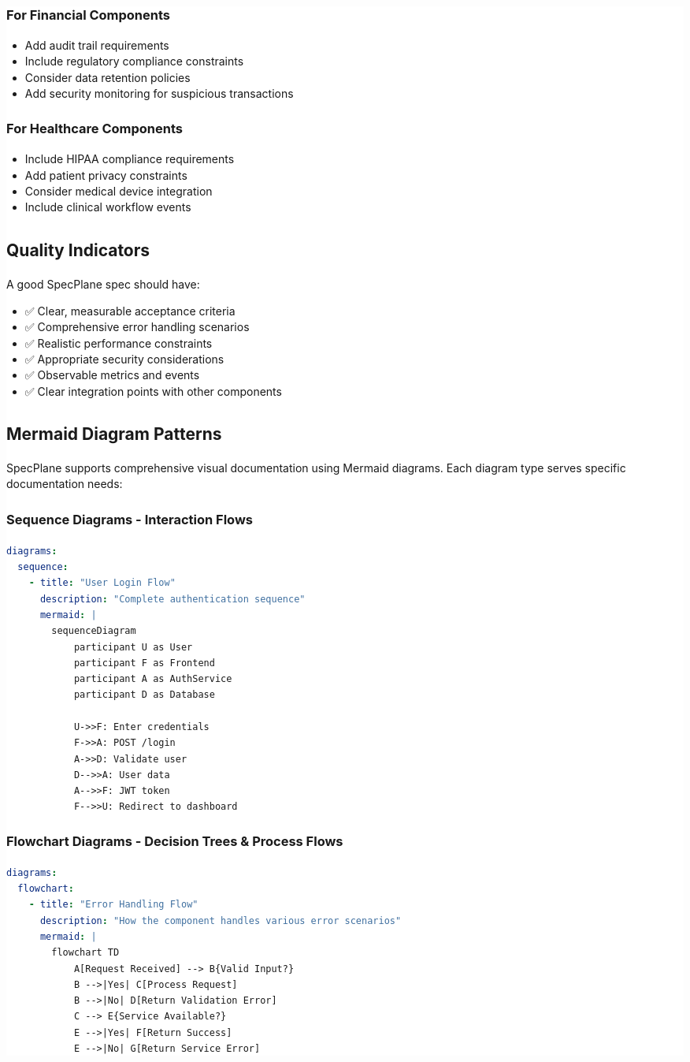 ### For Financial Components
- Add audit trail requirements
- Include regulatory compliance constraints
- Consider data retention policies
- Add security monitoring for suspicious transactions

### For Healthcare Components
- Include HIPAA compliance requirements
- Add patient privacy constraints
- Consider medical device integration
- Include clinical workflow events

## Quality Indicators

A good SpecPlane spec should have:
- ✅ Clear, measurable acceptance criteria
- ✅ Comprehensive error handling scenarios
- ✅ Realistic performance constraints
- ✅ Appropriate security considerations
- ✅ Observable metrics and events
- ✅ Clear integration points with other components

## Mermaid Diagram Patterns

SpecPlane supports comprehensive visual documentation using Mermaid diagrams. Each diagram type serves specific documentation needs:

### Sequence Diagrams - Interaction Flows
```yaml
diagrams:
  sequence:
    - title: "User Login Flow"
      description: "Complete authentication sequence"
      mermaid: |
        sequenceDiagram
            participant U as User
            participant F as Frontend
            participant A as AuthService
            participant D as Database
            
            U->>F: Enter credentials
            F->>A: POST /login
            A->>D: Validate user
            D-->>A: User data
            A-->>F: JWT token
            F-->>U: Redirect to dashboard
```

### Flowchart Diagrams - Decision Trees & Process Flows
```yaml
diagrams:
  flowchart:
    - title: "Error Handling Flow"
      description: "How the component handles various error scenarios"
      mermaid: |
        flowchart TD
            A[Request Received] --> B{Valid Input?}
            B -->|Yes| C[Process Request]
            B -->|No| D[Return Validation Error]
            C --> E{Service Available?}
            E -->|Yes| F[Return Success]
            E -->|No| G[Return Service Error]
```